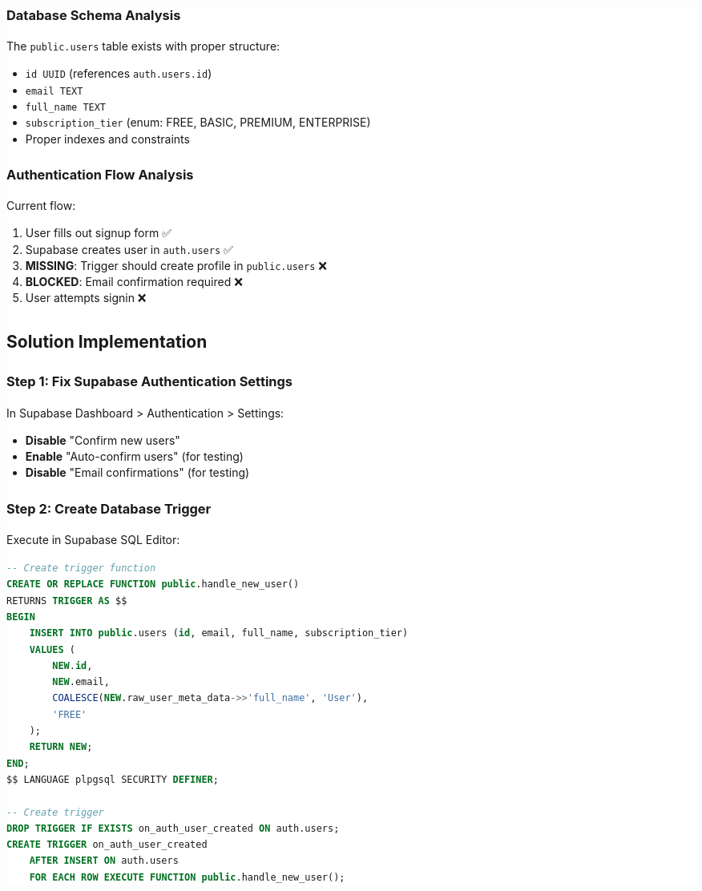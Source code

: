 ### Database Schema Analysis
The `public.users` table exists with proper structure:
- `id UUID` (references `auth.users.id`)
- `email TEXT`
- `full_name TEXT`
- `subscription_tier` (enum: FREE, BASIC, PREMIUM, ENTERPRISE)
- Proper indexes and constraints

### Authentication Flow Analysis
Current flow:
1. User fills out signup form ✅
2. Supabase creates user in `auth.users` ✅
3. **MISSING**: Trigger should create profile in `public.users` ❌
4. **BLOCKED**: Email confirmation required ❌
5. User attempts signin ❌

## Solution Implementation

### Step 1: Fix Supabase Authentication Settings
In Supabase Dashboard > Authentication > Settings:
- **Disable** "Confirm new users"
- **Enable** "Auto-confirm users" (for testing)
- **Disable** "Email confirmations" (for testing)

### Step 2: Create Database Trigger
Execute in Supabase SQL Editor:

```sql
-- Create trigger function
CREATE OR REPLACE FUNCTION public.handle_new_user()
RETURNS TRIGGER AS $$
BEGIN
    INSERT INTO public.users (id, email, full_name, subscription_tier)
    VALUES (
        NEW.id,
        NEW.email,
        COALESCE(NEW.raw_user_meta_data->>'full_name', 'User'),
        'FREE'
    );
    RETURN NEW;
END;
$$ LANGUAGE plpgsql SECURITY DEFINER;

-- Create trigger
DROP TRIGGER IF EXISTS on_auth_user_created ON auth.users;
CREATE TRIGGER on_auth_user_created
    AFTER INSERT ON auth.users
    FOR EACH ROW EXECUTE FUNCTION public.handle_new_user();
```
